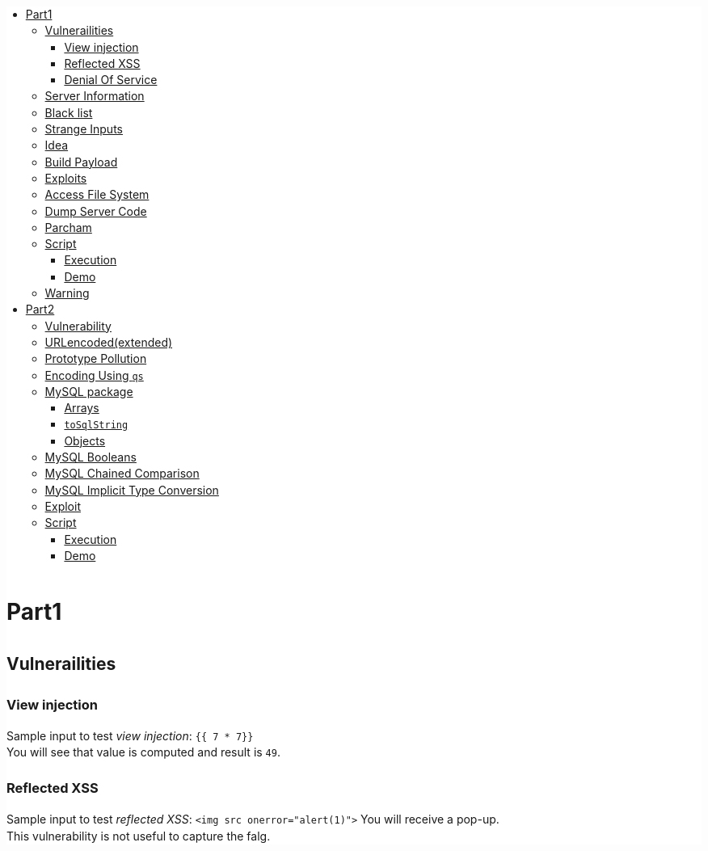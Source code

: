 - [Part1](#part1)
  - [Vulnerailities](#vulnerailities)
    - [View injection](#view-injection)
    - [Reflected XSS](#reflected-xss)
    - [Denial Of Service](#denial-of-service)
  - [Server Information](#server-information)
  - [Black list](#black-list)
  - [Strange Inputs](#strange-inputs)
  - [Idea](#idea)
  - [Build Payload](#build-payload)
  - [Exploits](#exploits)
  - [Access File System](#access-file-system)
  - [Dump Server Code](#dump-server-code)
  - [Parcham](#parcham)
  - [Script](#script)
    - [Execution](#execution)
    - [Demo](#demo)
  - [Warning](#warning)
- [Part2](#part2)
  - [Vulnerability](#vulnerability)
  - [URLencoded(extended)](#urlencodedextended)
  - [Prototype Pollution](#prototype-pollution)
  - [Encoding Using `qs`](#encoding-using-qs)
  - [MySQL package](#mysql-package)
    - [Arrays](#arrays)
    - [`toSqlString`](#tosqlstring)
    - [Objects](#objects)
  - [MySQL Booleans](#mysql-booleans)
  - [MySQL Chained Comparison](#mysql-chained-comparison)
  - [MySQL Implicit Type Conversion](#mysql-implicit-type-conversion)
  - [Exploit](#exploit)
  - [Script](#script-1)
    - [Execution](#execution-1)
    - [Demo](#demo-1)

# Part1

## Vulnerailities

### View injection

Sample input to test *view injection*: `{{ 7 * 7}}`  
You will see that value is computed and result is `49`.

### Reflected XSS

Sample input to test *reflected XSS*: `<img src onerror="alert(1)">`
You will receive a pop-up.  
This vulnerability is not useful to capture the falg.
